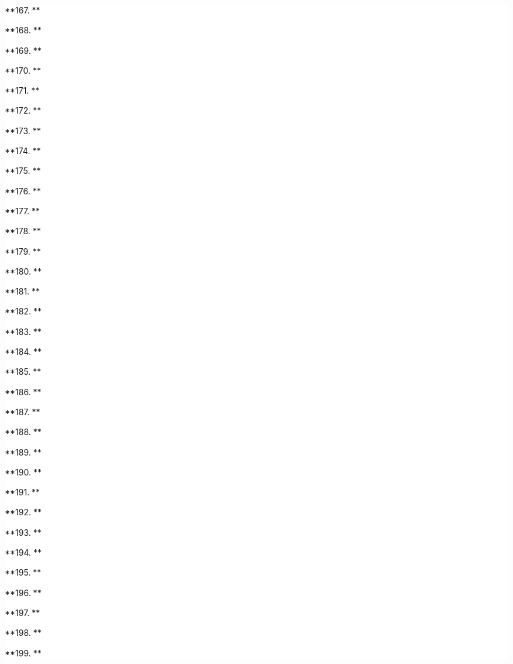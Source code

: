 **167. **

**168. **

**169. **

**170. **

**171. **

**172. **

**173. **

**174. **

**175. **

**176. **

**177. **

**178. **

**179. **

**180. **

**181. **

**182. **

**183. **

**184. **

**185. **

**186. **

**187. **

**188. **

**189. **

**190. **

**191. **

**192. **

**193. **

**194. **

**195. **

**196. **

**197. **

**198. **

**199. **


